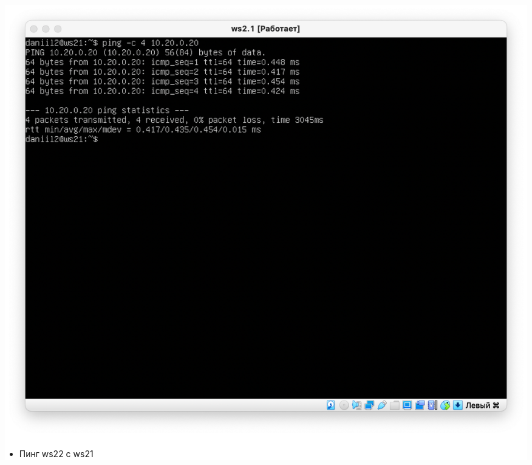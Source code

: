 ![Untitled](DO2_LinuxNetwork-0%204f06c2733feb471caf0edf23da688ab5/Untitled%2025.png)

- Пинг ws22 с ws21
